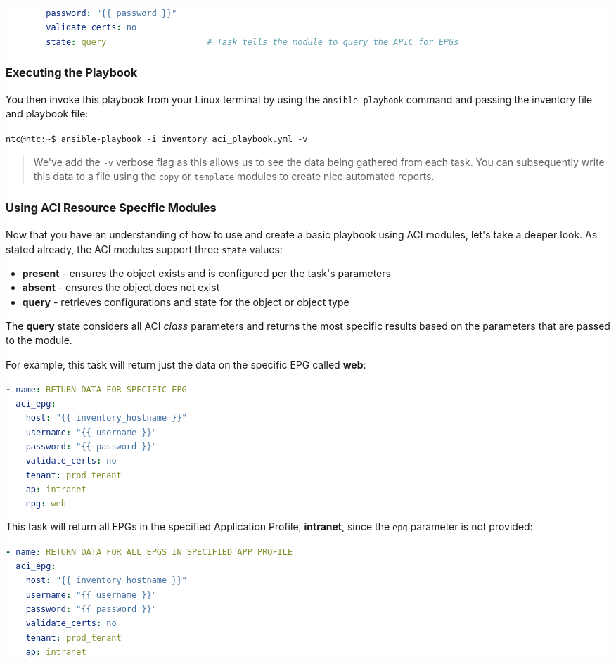 ```yaml
        password: "{{ password }}"
        validate_certs: no
        state: query                    # Task tells the module to query the APIC for EPGs
```

###  Executing the Playbook 

You then invoke this playbook from your Linux terminal by using the `ansible-playbook` command and passing the inventory file and playbook file:

```
ntc@ntc:~$ ansible-playbook -i inventory aci_playbook.yml -v
```

> We've add the `-v` verbose flag as this allows us to see the data being gathered from each task. You can subsequently write this data to a file using the `copy` or `template` modules to create nice automated reports.

### Using ACI Resource Specific Modules

Now that you have an understanding of how to use and create a basic playbook using ACI modules, let's take a deeper look. As stated already, the ACI modules support three `state` values:

* **present** - ensures the object exists and is configured per the task's parameters
* **absent** - ensures the object does not exist
* **query** - retrieves configurations and state for the object or object type

The **query** state considers all ACI _class_ parameters and returns the most specific results based on the parameters that are passed to the module. 

For example, this task will return just the data on the specific EPG called **web**:

```yaml
- name: RETURN DATA FOR SPECIFIC EPG
  aci_epg:
    host: "{{ inventory_hostname }}"
    username: "{{ username }}"
    password: "{{ password }}"
    validate_certs: no
    tenant: prod_tenant
    ap: intranet
    epg: web
```

This task will return all EPGs in the specified Application Profile, **intranet**, since the `epg` parameter is not provided:

```yaml
- name: RETURN DATA FOR ALL EPGS IN SPECIFIED APP PROFILE
  aci_epg:
    host: "{{ inventory_hostname }}" 
    username: "{{ username }}"
    password: "{{ password }}"
    validate_certs: no
    tenant: prod_tenant
    ap: intranet
```
